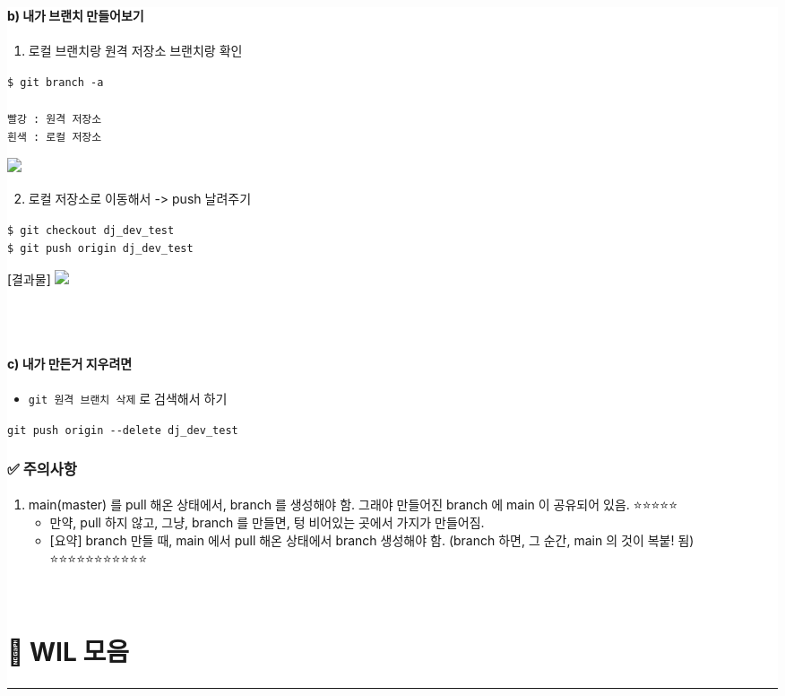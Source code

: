 

#### b) 내가 브랜치 만들어보기 

1. 로컬 브랜치랑 원격 저장소 브랜치랑 확인 
``` 
$ git branch -a

빨강 : 원격 저장소
흰색 : 로컬 저장소
```
![](https://i.imgur.com/NAnNchB.png)


2. 로컬 저장소로 이동해서 -> push 날려주기 

```
$ git checkout dj_dev_test
$ git push origin dj_dev_test
```


[결과물] 
![](https://i.imgur.com/ufAFbsW.png)

<br>
<br>







#### c) 내가 만든거 지우려면 

- `git 원격 브랜치 삭제` 로 검색해서 하기 
```
git push origin --delete dj_dev_test
```







### ✅ 주의사항

1. main(master) 를 pull 해온 상태에서, branch 를 생성해야 함. 그래야 만들어진 branch 에 main 이 공유되어 있음. ⭐⭐⭐⭐⭐ 
	- 만약, pull 하지 않고, 그냥, branch 를 만들면, 텅 비어있는 곳에서 가지가 만들어짐. 
	- [요약] branch 만들 때, main 에서 pull 해온 상태에서 branch 생성해야 함. (branch 하면, 그 순간, main 의 것이 복붙! 됨) ⭐⭐⭐⭐⭐⭐⭐⭐⭐⭐⭐ 



<br>



# <b> 🤟 WIL 모음 </b> 
--- 
